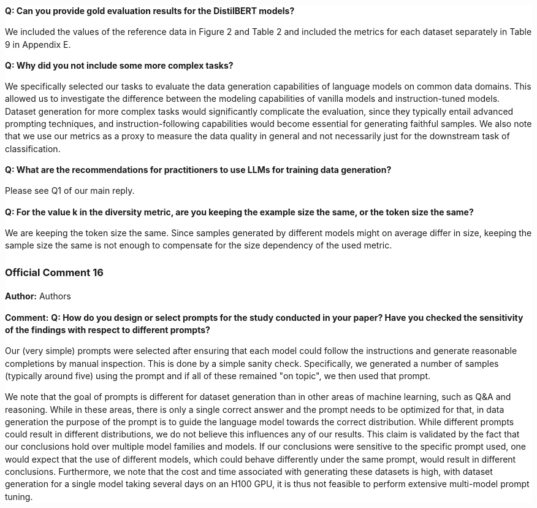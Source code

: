 
**Q: Can you provide gold evaluation results for the DistilBERT models?**


We included the values of the reference data in Figure 2 and Table 2 and included the metrics for each dataset separately in Table 9 in Appendix E.


**Q: Why did you not include some more complex tasks?**


We specifically selected our tasks to evaluate the data generation capabilities of language models on common data domains. This allowed us to investigate the difference between the modeling capabilities of vanilla models and instruction\-tuned models. Dataset generation for more complex tasks would significantly complicate the evaluation, since they typically entail advanced prompting techniques, and instruction\-following capabilities would become essential for generating faithful samples. We also note that we use our metrics as a proxy to measure the data quality in general and not necessarily just for the downstream task of classification.


**Q: What are the recommendations for practitioners to use LLMs for training data generation?**


Please see Q1 of our main reply.


**Q: For the value k in the diversity metric, are you keeping the example size the same, or the token size the same?**


We are keeping the token size the same. Since samples generated by different models might on average differ in size, keeping the sample size the same is not enough to compensate for the size dependency of the used metric.


### Official Comment 16
**Author:** Authors

**Comment:**
**Q: How do you design or select prompts for the study conducted in your paper? Have you checked the sensitivity of the findings with respect to different prompts?**


Our (very simple) prompts were selected after ensuring that each model could follow the instructions and generate reasonable completions by manual inspection. This is done by a simple sanity check. Specifically, we generated a number of samples (typically around five) using the prompt and if all of these remained "on topic", we then used that prompt. 


We note that the goal of prompts is different for dataset generation than in other areas of machine learning, such as Q\&A and reasoning. While in these areas, there is only a single correct answer and the prompt needs to be optimized for that, in data generation the purpose of the prompt is to guide the language model towards the correct distribution. While different prompts could result in different distributions, we do not believe this influences any of our results. This claim is validated by the fact that our conclusions hold over multiple model families and models. If our conclusions were sensitive to the specific prompt used, one would expect that the use of different models, which could behave differently under the same prompt, would result in different conclusions. Furthermore, we note that the cost and time associated with generating these datasets is high, with dataset generation for a single model taking several days on an H100 GPU, it is thus not feasible to perform extensive multi\-model prompt tuning.
